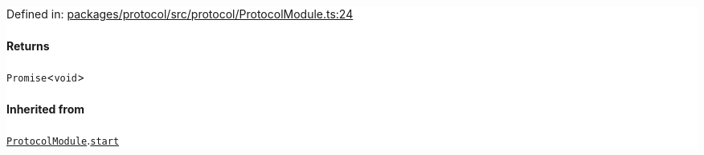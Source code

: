 Defined in: [packages/protocol/src/protocol/ProtocolModule.ts:24](https://github.com/proto-kit/framework/blob/4d6b3b6da51b3edee0fbf25ce72c1f59ec61e891/packages/protocol/src/protocol/ProtocolModule.ts#L24)

#### Returns

`Promise`\<`void`\>

#### Inherited from

[`ProtocolModule`](../classes/ProtocolModule.md).[`start`](../classes/ProtocolModule.md#start)

